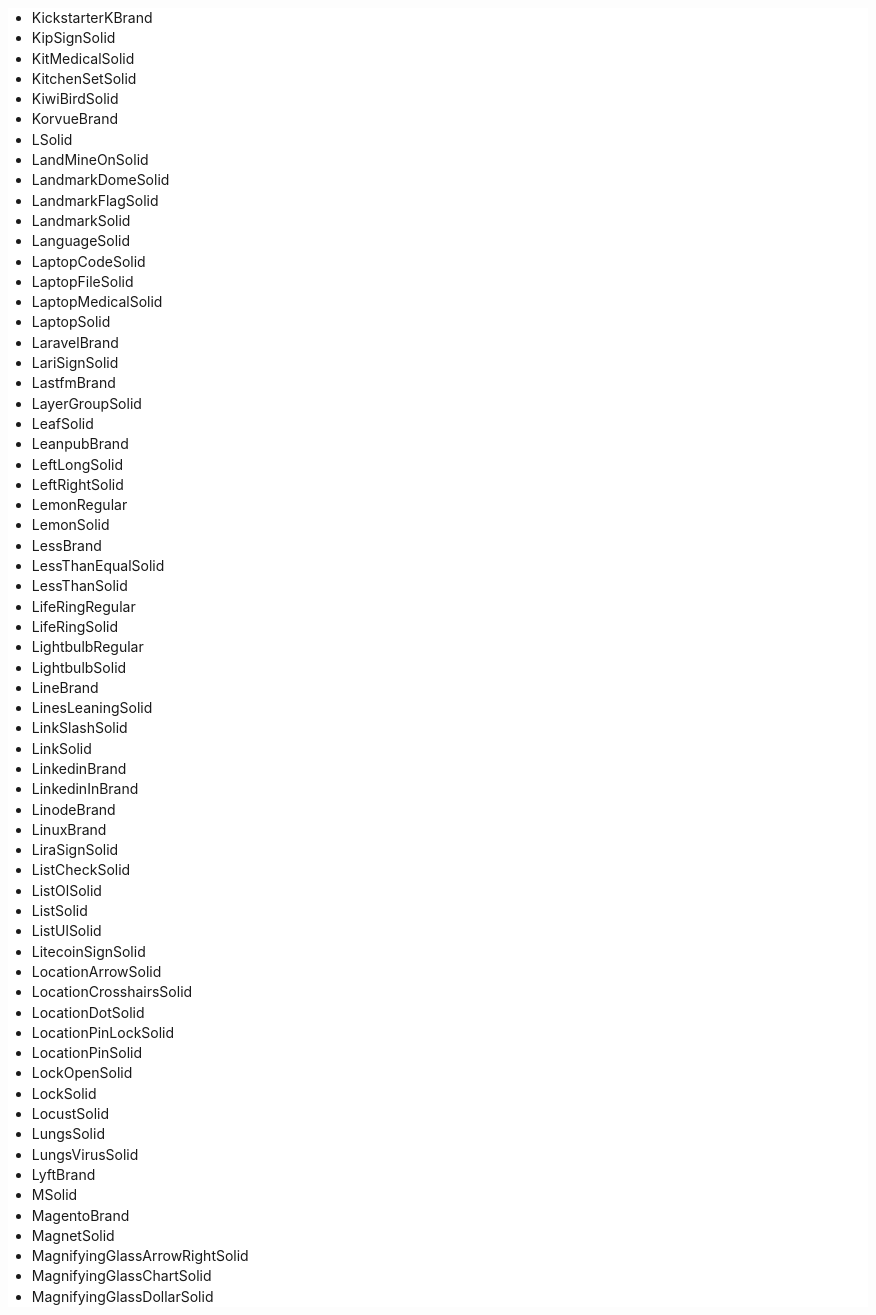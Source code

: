 - KickstarterKBrand
- KipSignSolid
- KitMedicalSolid
- KitchenSetSolid
- KiwiBirdSolid
- KorvueBrand
- LSolid
- LandMineOnSolid
- LandmarkDomeSolid
- LandmarkFlagSolid
- LandmarkSolid
- LanguageSolid
- LaptopCodeSolid
- LaptopFileSolid
- LaptopMedicalSolid
- LaptopSolid
- LaravelBrand
- LariSignSolid
- LastfmBrand
- LayerGroupSolid
- LeafSolid
- LeanpubBrand
- LeftLongSolid
- LeftRightSolid
- LemonRegular
- LemonSolid
- LessBrand
- LessThanEqualSolid
- LessThanSolid
- LifeRingRegular
- LifeRingSolid
- LightbulbRegular
- LightbulbSolid
- LineBrand
- LinesLeaningSolid
- LinkSlashSolid
- LinkSolid
- LinkedinBrand
- LinkedinInBrand
- LinodeBrand
- LinuxBrand
- LiraSignSolid
- ListCheckSolid
- ListOlSolid
- ListSolid
- ListUlSolid
- LitecoinSignSolid
- LocationArrowSolid
- LocationCrosshairsSolid
- LocationDotSolid
- LocationPinLockSolid
- LocationPinSolid
- LockOpenSolid
- LockSolid
- LocustSolid
- LungsSolid
- LungsVirusSolid
- LyftBrand
- MSolid
- MagentoBrand
- MagnetSolid
- MagnifyingGlassArrowRightSolid
- MagnifyingGlassChartSolid
- MagnifyingGlassDollarSolid